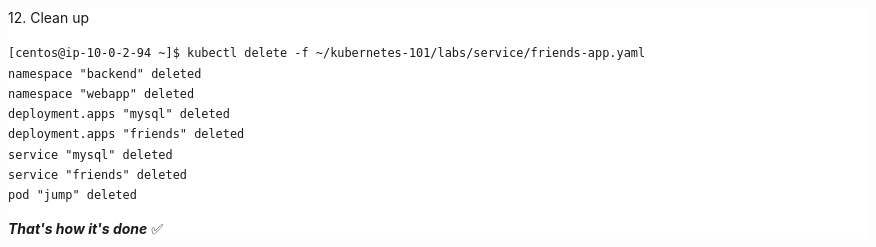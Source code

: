 12\. Clean up

```
[centos@ip-10-0-2-94 ~]$ kubectl delete -f ~/kubernetes-101/labs/service/friends-app.yaml 
namespace "backend" deleted
namespace "webapp" deleted
deployment.apps "mysql" deleted
deployment.apps "friends" deleted
service "mysql" deleted
service "friends" deleted
pod "jump" deleted

```

_**That's how it's done**_ ✅&#x20;
